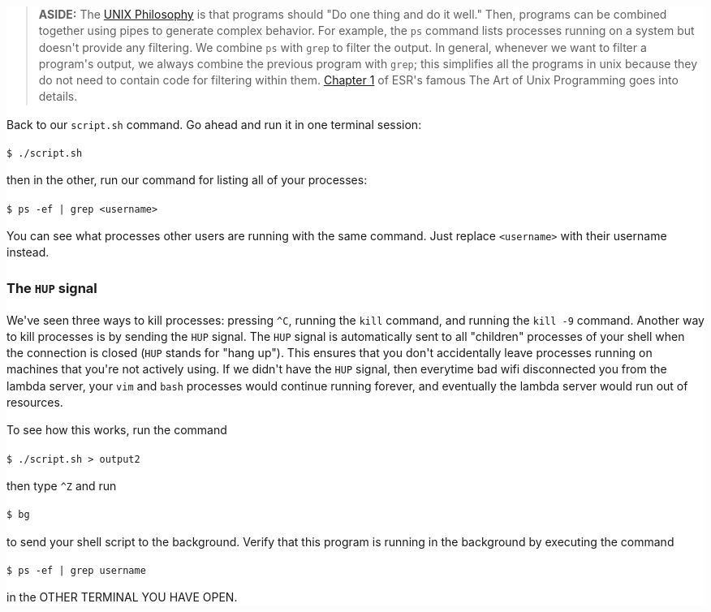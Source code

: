 > **ASIDE:**
> The [UNIX Philosophy](https://en.wikipedia.org/wiki/Unix_philosophy) is that programs should "Do one thing and do it well."
> Then, programs can be combined together using pipes to generate complex behavior.
> For example, the `ps` command lists processes running on a system but doesn't provide any filtering.
> We combine `ps` with `grep` to filter the output.
> In general, whenever we want to filter a program's output, we always combine the previous program with `grep`;
> this simplifies all the programs in unix because they do not need to contain code for filtering within them.
> [Chapter 1](http://catb.org/~esr/writings/taoup/html/ch01s06.html) of ESR's famous The Art of Unix Programming goes into details.

Back to our `script.sh` command.
Go ahead and run it in one terminal session:
```
$ ./script.sh
```
then in the other, run our command for listing all of your processes:
```
$ ps -ef | grep <username>
```
You can see what processes other users are running with the same command.
Just replace `<username>` with their username instead.

### The `HUP` signal

We've seen three ways to kill processes:
pressing `^C`, running the `kill` command, and running the `kill -9` command.
Another way to kill processes is by sending the `HUP` signal.
The `HUP` signal is automatically sent to all "children" processes of your shell when the connection is closed (`HUP` stands for "hang up").
This ensures that you don't accidentally leave processes running on machines that you're not actively using.
If we didn't have the `HUP` signal, then everytime bad wifi disconnected you from the lambda server,
your `vim` and `bash` processes would continue running forever,
and eventually the lambda server would run out of resources.

To see how this works,
run the command
```
$ ./script.sh > output2
```
then type `^Z` and run
```
$ bg
```
to send your shell script to the background.
Verify that this program is running in the background by executing the command
```
$ ps -ef | grep username
```
in the OTHER TERMINAL YOU HAVE OPEN.
